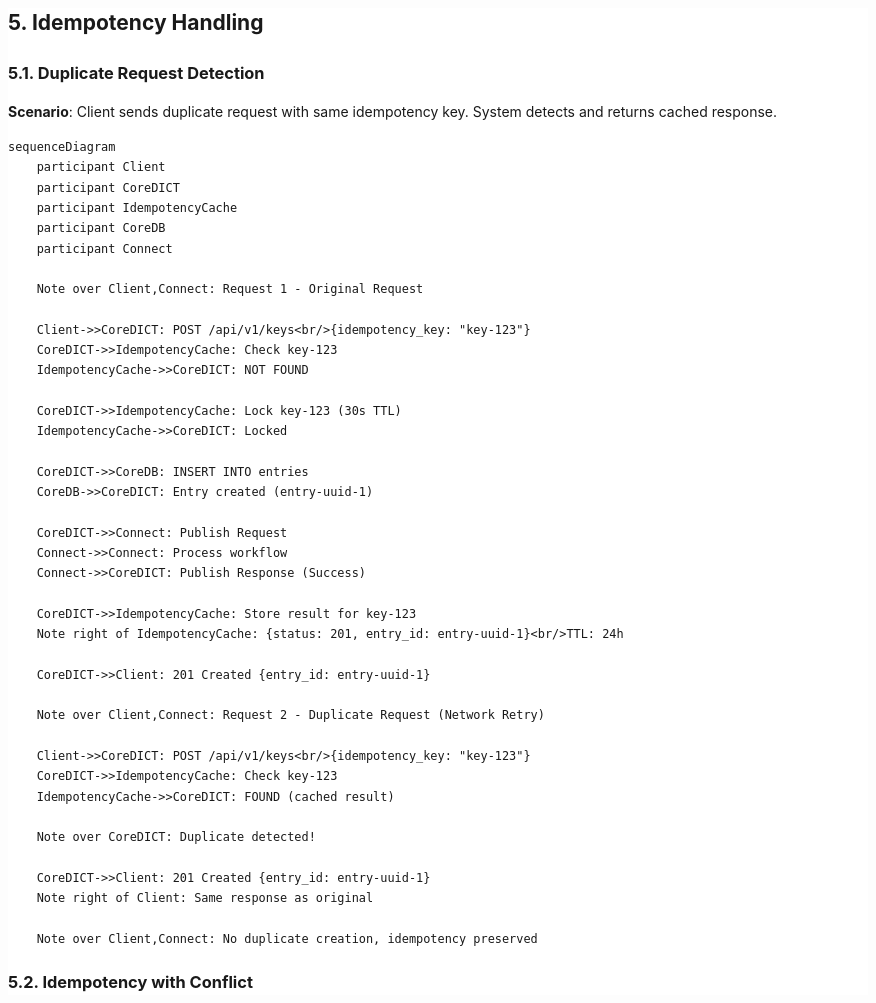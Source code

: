 
## 5. Idempotency Handling

### 5.1. Duplicate Request Detection

**Scenario**: Client sends duplicate request with same idempotency key. System detects and returns cached response.

```mermaid
sequenceDiagram
    participant Client
    participant CoreDICT
    participant IdempotencyCache
    participant CoreDB
    participant Connect

    Note over Client,Connect: Request 1 - Original Request

    Client->>CoreDICT: POST /api/v1/keys<br/>{idempotency_key: "key-123"}
    CoreDICT->>IdempotencyCache: Check key-123
    IdempotencyCache->>CoreDICT: NOT FOUND

    CoreDICT->>IdempotencyCache: Lock key-123 (30s TTL)
    IdempotencyCache->>CoreDICT: Locked

    CoreDICT->>CoreDB: INSERT INTO entries
    CoreDB->>CoreDICT: Entry created (entry-uuid-1)

    CoreDICT->>Connect: Publish Request
    Connect->>Connect: Process workflow
    Connect->>CoreDICT: Publish Response (Success)

    CoreDICT->>IdempotencyCache: Store result for key-123
    Note right of IdempotencyCache: {status: 201, entry_id: entry-uuid-1}<br/>TTL: 24h

    CoreDICT->>Client: 201 Created {entry_id: entry-uuid-1}

    Note over Client,Connect: Request 2 - Duplicate Request (Network Retry)

    Client->>CoreDICT: POST /api/v1/keys<br/>{idempotency_key: "key-123"}
    CoreDICT->>IdempotencyCache: Check key-123
    IdempotencyCache->>CoreDICT: FOUND (cached result)

    Note over CoreDICT: Duplicate detected!

    CoreDICT->>Client: 201 Created {entry_id: entry-uuid-1}
    Note right of Client: Same response as original

    Note over Client,Connect: No duplicate creation, idempotency preserved
```

### 5.2. Idempotency with Conflict
